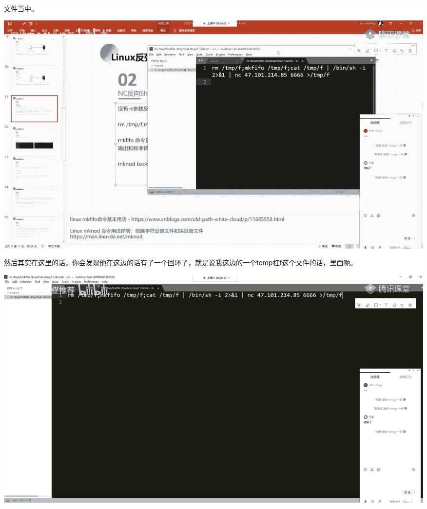 文件当中。

![](img/a021ec5fad5a7598f06fa26f444ee366_111.png)

然后其实在这里的话，你会发现他在这边的话有了一个回环了，就是说我这边的一个temp杠f这个文件的话，里面呃。



![](img/a021ec5fad5a7598f06fa26f444ee366_113.png)
